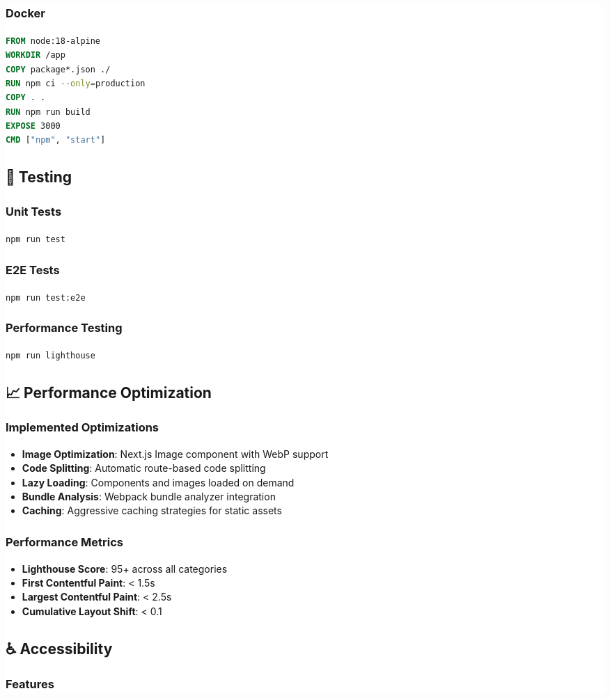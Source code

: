 ### Docker

```dockerfile
FROM node:18-alpine
WORKDIR /app
COPY package*.json ./
RUN npm ci --only=production
COPY . .
RUN npm run build
EXPOSE 3000
CMD ["npm", "start"]
```

## 🧪 Testing

### Unit Tests
```bash
npm run test
```

### E2E Tests
```bash
npm run test:e2e
```

### Performance Testing
```bash
npm run lighthouse
```

## 📈 Performance Optimization

### Implemented Optimizations

- **Image Optimization**: Next.js Image component with WebP support
- **Code Splitting**: Automatic route-based code splitting
- **Lazy Loading**: Components and images loaded on demand
- **Bundle Analysis**: Webpack bundle analyzer integration
- **Caching**: Aggressive caching strategies for static assets

### Performance Metrics

- **Lighthouse Score**: 95+ across all categories
- **First Contentful Paint**: < 1.5s
- **Largest Contentful Paint**: < 2.5s
- **Cumulative Layout Shift**: < 0.1

## ♿ Accessibility

### Features
